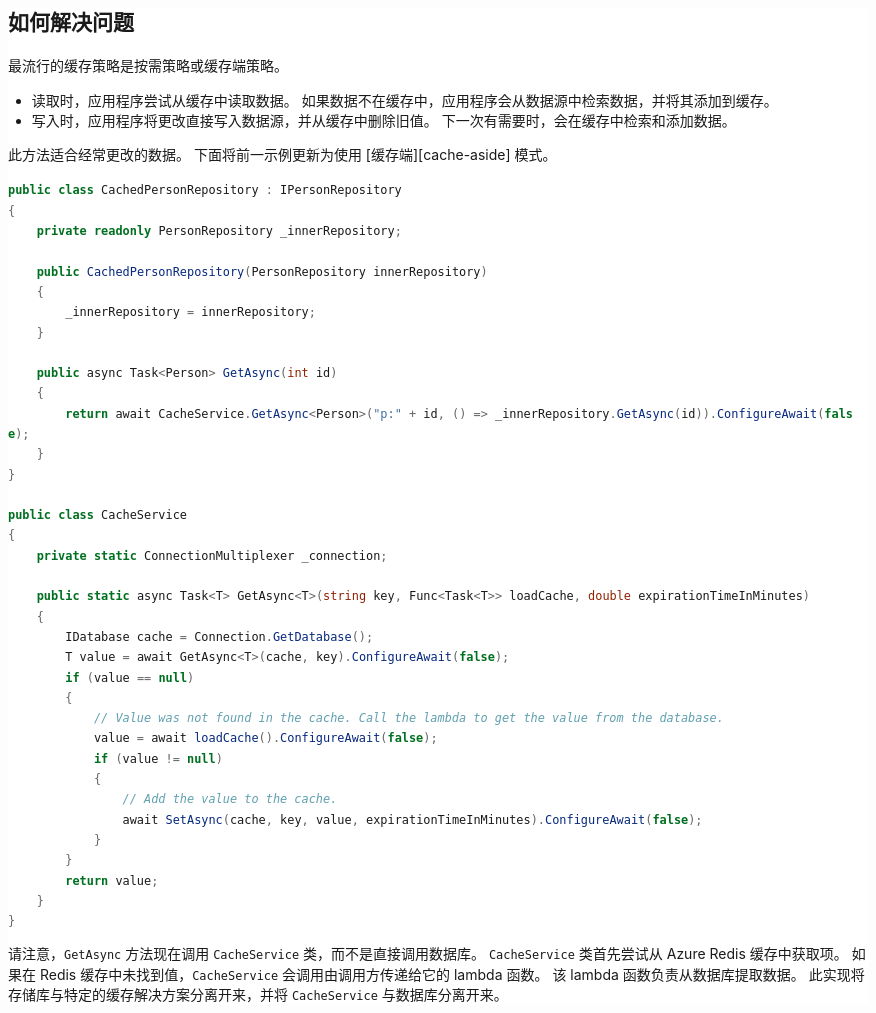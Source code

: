 ## <a name="how-to-fix-the-problem"></a>如何解决问题

最流行的缓存策略是按需策略或缓存端策略。

- 读取时，应用程序尝试从缓存中读取数据。 如果数据不在缓存中，应用程序会从数据源中检索数据，并将其添加到缓存。
- 写入时，应用程序将更改直接写入数据源，并从缓存中删除旧值。 下一次有需要时，会在缓存中检索和添加数据。

此方法适合经常更改的数据。 下面将前一示例更新为使用 [缓存端][cache-aside] 模式。  

```csharp
public class CachedPersonRepository : IPersonRepository
{
    private readonly PersonRepository _innerRepository;

    public CachedPersonRepository(PersonRepository innerRepository)
    {
        _innerRepository = innerRepository;
    }

    public async Task<Person> GetAsync(int id)
    {
        return await CacheService.GetAsync<Person>("p:" + id, () => _innerRepository.GetAsync(id)).ConfigureAwait(false);
    }
}

public class CacheService
{
    private static ConnectionMultiplexer _connection;

    public static async Task<T> GetAsync<T>(string key, Func<Task<T>> loadCache, double expirationTimeInMinutes)
    {
        IDatabase cache = Connection.GetDatabase();
        T value = await GetAsync<T>(cache, key).ConfigureAwait(false);
        if (value == null)
        {
            // Value was not found in the cache. Call the lambda to get the value from the database.
            value = await loadCache().ConfigureAwait(false);
            if (value != null)
            {
                // Add the value to the cache.
                await SetAsync(cache, key, value, expirationTimeInMinutes).ConfigureAwait(false);
            }
        }
        return value;
    }
}
```

请注意，`GetAsync` 方法现在调用 `CacheService` 类，而不是直接调用数据库。 `CacheService` 类首先尝试从 Azure Redis 缓存中获取项。 如果在 Redis 缓存中未找到值，`CacheService` 会调用由调用方传递给它的 lambda 函数。 该 lambda 函数负责从数据库提取数据。 此实现将存储库与特定的缓存解决方案分离开来，并将 `CacheService` 与数据库分离开来。 


[sample-app]: https://github.com/mspnp/performance-optimization/tree/master/NoCaching
[cache-aside-pattern]: /azure/architecture/patterns/cache-aside
[caching-guidance]: ../../best-practices/caching.md
[circuit-breaker]: ../../patterns/circuit-breaker.md
[api-implementation]: ../../best-practices/api-implementation.md#optimizing-client-side-data-access
[NewRelic]: http://newrelic.com/azure
[NewRelic-server-requests]: _images/New-Relic.jpg
[Dynamic-Management-Views]: _images/SQLServerManagementStudio.jpg
[Performance-Load-Test-Results-Cached]: _images/CachedLoadTestResults.jpg